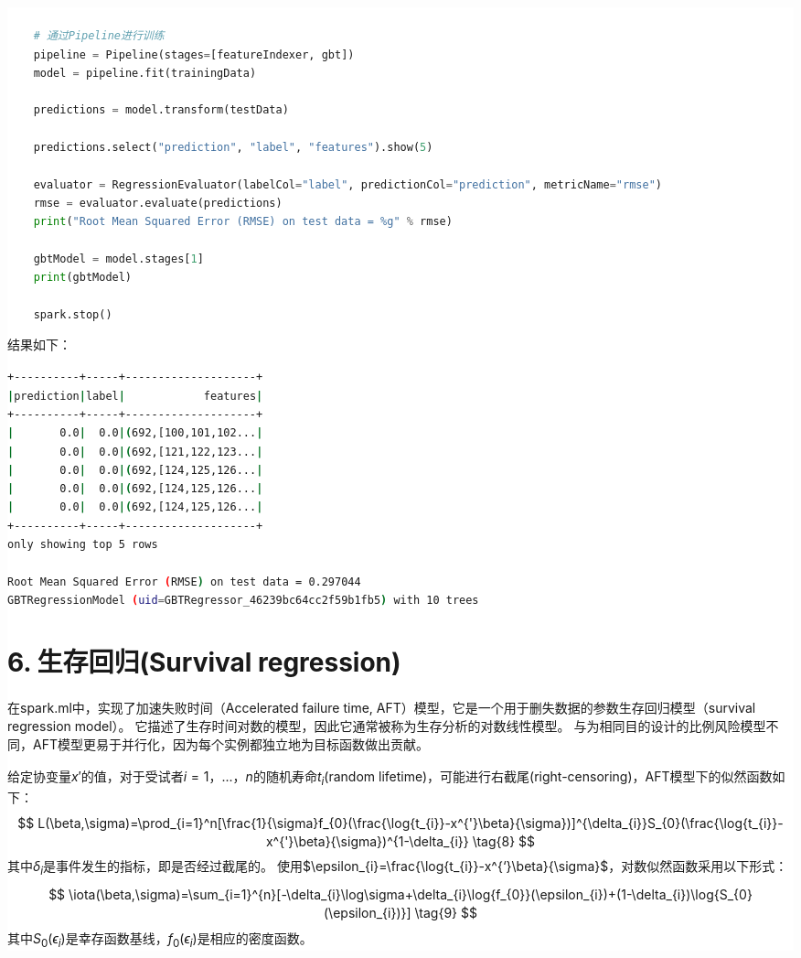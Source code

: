 ```python

    # 通过Pipeline进行训练
    pipeline = Pipeline(stages=[featureIndexer, gbt])
    model = pipeline.fit(trainingData)

    predictions = model.transform(testData)

    predictions.select("prediction", "label", "features").show(5)

    evaluator = RegressionEvaluator(labelCol="label", predictionCol="prediction", metricName="rmse")
    rmse = evaluator.evaluate(predictions)
    print("Root Mean Squared Error (RMSE) on test data = %g" % rmse)

    gbtModel = model.stages[1]
    print(gbtModel)

    spark.stop()

```

结果如下：

```bash
+----------+-----+--------------------+
|prediction|label|            features|
+----------+-----+--------------------+
|       0.0|  0.0|(692,[100,101,102...|
|       0.0|  0.0|(692,[121,122,123...|
|       0.0|  0.0|(692,[124,125,126...|
|       0.0|  0.0|(692,[124,125,126...|
|       0.0|  0.0|(692,[124,125,126...|
+----------+-----+--------------------+
only showing top 5 rows

Root Mean Squared Error (RMSE) on test data = 0.297044
GBTRegressionModel (uid=GBTRegressor_46239bc64cc2f59b1fb5) with 10 trees
```



# 6. 生存回归(Survival regression)

在spark.ml中，实现了加速失败时间（Accelerated failure time, AFT）模型，它是一个用于删失数据的参数生存回归模型（survival regression model）。 它描述了生存时间对数的模型，因此它通常被称为生存分析的对数线性模型。 与为相同目的设计的比例风险模型不同，AFT模型更易于并行化，因为每个实例都独立地为目标函数做出贡献。

给定协变量$x'$的值，对于受试者$i = 1，...，n$的随机寿命$t_i$(random lifetime)，可能进行右截尾(right-censoring)，AFT模型下的似然函数如下：
$$
L(\beta,\sigma)=\prod_{i=1}^n[\frac{1}{\sigma}f_{0}(\frac{\log{t_{i}}-x^{'}\beta}{\sigma})]^{\delta_{i}}S_{0}(\frac{\log{t_{i}}-x^{'}\beta}{\sigma})^{1-\delta_{i}} \tag{8}
$$
其中$\delta_i$是事件发生的指标，即是否经过截尾的。 使用$\epsilon_{i}=\frac{\log{t_{i}}-x^{‘}\beta}{\sigma}$，对数似然函数采用以下形式：
$$
\iota(\beta,\sigma)=\sum_{i=1}^{n}[-\delta_{i}\log\sigma+\delta_{i}\log{f_{0}}(\epsilon_{i})+(1-\delta_{i})\log{S_{0}(\epsilon_{i})}] \tag{9}
$$
其中$S_{0}(\epsilon_{i})$是幸存函数基线，$f_{0}(\epsilon_{i})$是相应的密度函数。
